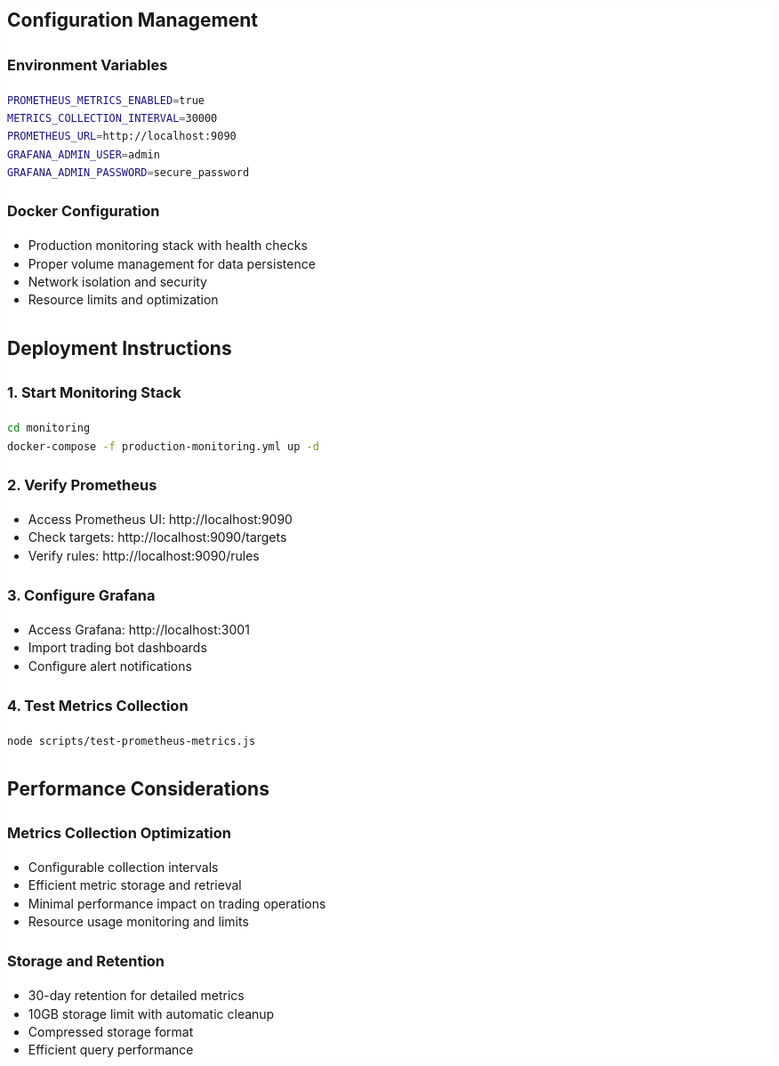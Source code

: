 ## Configuration Management

### Environment Variables
```bash
PROMETHEUS_METRICS_ENABLED=true
METRICS_COLLECTION_INTERVAL=30000
PROMETHEUS_URL=http://localhost:9090
GRAFANA_ADMIN_USER=admin
GRAFANA_ADMIN_PASSWORD=secure_password
```

### Docker Configuration
- Production monitoring stack with health checks
- Proper volume management for data persistence
- Network isolation and security
- Resource limits and optimization

## Deployment Instructions

### 1. Start Monitoring Stack
```bash
cd monitoring
docker-compose -f production-monitoring.yml up -d
```

### 2. Verify Prometheus
- Access Prometheus UI: http://localhost:9090
- Check targets: http://localhost:9090/targets
- Verify rules: http://localhost:9090/rules

### 3. Configure Grafana
- Access Grafana: http://localhost:3001
- Import trading bot dashboards
- Configure alert notifications

### 4. Test Metrics Collection
```bash
node scripts/test-prometheus-metrics.js
```

## Performance Considerations

### Metrics Collection Optimization
- Configurable collection intervals
- Efficient metric storage and retrieval
- Minimal performance impact on trading operations
- Resource usage monitoring and limits

### Storage and Retention
- 30-day retention for detailed metrics
- 10GB storage limit with automatic cleanup
- Compressed storage format
- Efficient query performance
